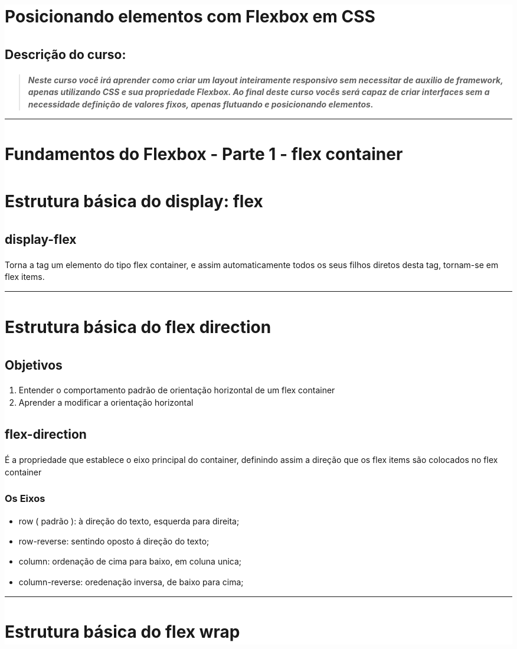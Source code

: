 # **Posicionando elementos com Flexbox em CSS**

## **Descrição do curso:**

>***Neste curso você irá aprender como criar um layout inteiramente responsivo sem necessitar de auxilio de framework, apenas utilizando CSS e sua propriedade Flexbox. Ao final deste curso vocês será capaz de criar interfaces sem a necessidade definição de valores fixos, apenas flutuando e posicionando elementos.***

***

# **Fundamentos do Flexbox - Parte 1 - flex container**

# **Estrutura básica do display: flex**

## display-flex

Torna a tag um elemento do tipo flex container, e assim automaticamente todos os seus filhos diretos desta tag, tornam-se em flex items.

***

# **Estrutura básica do flex direction**

## Objetivos

1. Entender o comportamento padrão de orientação horizontal de um flex container
2. Aprender a modificar a orientação horizontal

## flex-direction

É a propriedade que establece o eixo principal do container, definindo assim a direção que os flex items são colocados no flex container

### Os Eixos

* row ( padrão ): à direção do texto, esquerda para direita;

* row-reverse: sentindo oposto á direção do texto;

* column: ordenação de cima para baixo, em coluna unica;

* column-reverse: oredenação inversa, de baixo para cima;

***
# **Estrutura básica do flex wrap**
